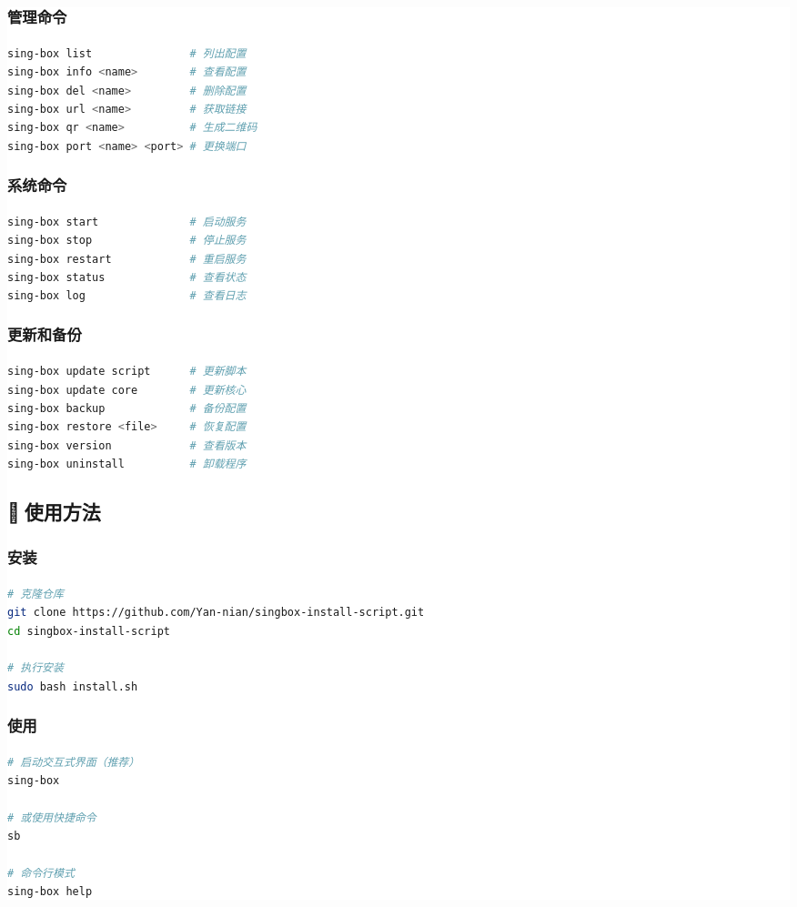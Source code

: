 ### 管理命令
```bash
sing-box list               # 列出配置
sing-box info <name>        # 查看配置
sing-box del <name>         # 删除配置
sing-box url <name>         # 获取链接
sing-box qr <name>          # 生成二维码
sing-box port <name> <port> # 更换端口
```

### 系统命令
```bash
sing-box start              # 启动服务
sing-box stop               # 停止服务
sing-box restart            # 重启服务
sing-box status             # 查看状态
sing-box log                # 查看日志
```

### 更新和备份
```bash
sing-box update script      # 更新脚本
sing-box update core        # 更新核心
sing-box backup             # 备份配置
sing-box restore <file>     # 恢复配置
sing-box version            # 查看版本
sing-box uninstall          # 卸载程序
```

## 🚀 使用方法

### 安装
```bash
# 克隆仓库
git clone https://github.com/Yan-nian/singbox-install-script.git
cd singbox-install-script

# 执行安装
sudo bash install.sh
```

### 使用
```bash
# 启动交互式界面（推荐）
sing-box

# 或使用快捷命令
sb

# 命令行模式
sing-box help
```
